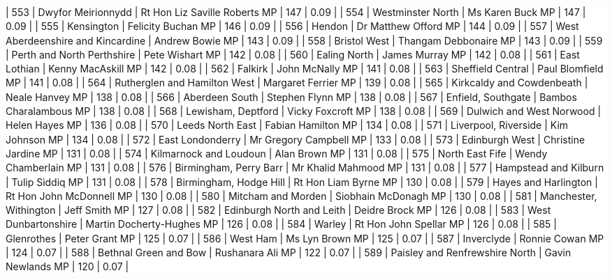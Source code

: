 | 553 | Dwyfor Meirionnydd | Rt Hon Liz Saville Roberts MP | 147 | 0.09 |
| 554 | Westminster North | Ms Karen Buck MP | 147 | 0.09 |
| 555 | Kensington | Felicity Buchan MP | 146 | 0.09 |
| 556 | Hendon | Dr Matthew Offord MP | 144 | 0.09 |
| 557 | West Aberdeenshire and Kincardine | Andrew Bowie MP | 143 | 0.09 |
| 558 | Bristol West | Thangam Debbonaire MP | 143 | 0.09 |
| 559 | Perth and North Perthshire | Pete Wishart MP | 142 | 0.08 |
| 560 | Ealing North | James Murray MP | 142 | 0.08 |
| 561 | East Lothian | Kenny MacAskill MP | 142 | 0.08 |
| 562 | Falkirk | John McNally MP | 141 | 0.08 |
| 563 | Sheffield Central | Paul Blomfield MP | 141 | 0.08 |
| 564 | Rutherglen and Hamilton West | Margaret Ferrier MP | 139 | 0.08 |
| 565 | Kirkcaldy and Cowdenbeath | Neale Hanvey MP | 138 | 0.08 |
| 566 | Aberdeen South | Stephen Flynn MP | 138 | 0.08 |
| 567 | Enfield, Southgate | Bambos Charalambous MP | 138 | 0.08 |
| 568 | Lewisham, Deptford | Vicky Foxcroft MP | 138 | 0.08 |
| 569 | Dulwich and West Norwood | Helen Hayes MP | 136 | 0.08 |
| 570 | Leeds North East | Fabian Hamilton MP | 134 | 0.08 |
| 571 | Liverpool, Riverside | Kim Johnson MP | 134 | 0.08 |
| 572 | East Londonderry | Mr Gregory Campbell MP | 133 | 0.08 |
| 573 | Edinburgh West | Christine Jardine MP | 131 | 0.08 |
| 574 | Kilmarnock and Loudoun | Alan Brown MP | 131 | 0.08 |
| 575 | North East Fife | Wendy Chamberlain MP | 131 | 0.08 |
| 576 | Birmingham, Perry Barr | Mr Khalid Mahmood MP | 131 | 0.08 |
| 577 | Hampstead and Kilburn | Tulip Siddiq MP | 131 | 0.08 |
| 578 | Birmingham, Hodge Hill | Rt Hon Liam Byrne MP | 130 | 0.08 |
| 579 | Hayes and Harlington | Rt Hon John McDonnell MP | 130 | 0.08 |
| 580 | Mitcham and Morden | Siobhain McDonagh MP | 130 | 0.08 |
| 581 | Manchester, Withington | Jeff Smith MP | 127 | 0.08 |
| 582 | Edinburgh North and Leith | Deidre Brock MP | 126 | 0.08 |
| 583 | West Dunbartonshire | Martin Docherty-Hughes MP | 126 | 0.08 |
| 584 | Warley | Rt Hon John Spellar MP | 126 | 0.08 |
| 585 | Glenrothes | Peter Grant MP | 125 | 0.07 |
| 586 | West Ham | Ms Lyn Brown MP | 125 | 0.07 |
| 587 | Inverclyde | Ronnie Cowan MP | 124 | 0.07 |
| 588 | Bethnal Green and Bow | Rushanara Ali MP | 122 | 0.07 |
| 589 | Paisley and Renfrewshire North | Gavin Newlands MP | 120 | 0.07 |